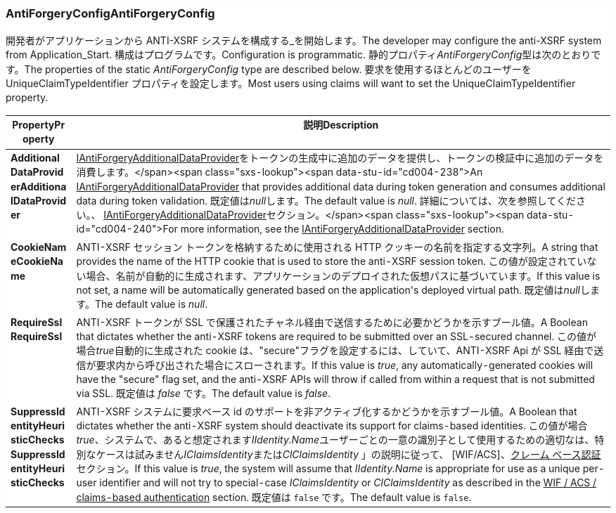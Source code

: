 
### <a name="antiforgeryconfig"></a><span data-ttu-id="cd004-230">AntiForgeryConfig</span><span class="sxs-lookup"><span data-stu-id="cd004-230">AntiForgeryConfig</span></span>

<span data-ttu-id="cd004-231">開発者がアプリケーションから ANTI-XSRF システムを構成する\_を開始します。</span><span class="sxs-lookup"><span data-stu-id="cd004-231">The developer may configure the anti-XSRF system from Application\_Start.</span></span> <span data-ttu-id="cd004-232">構成はプログラムです。</span><span class="sxs-lookup"><span data-stu-id="cd004-232">Configuration is programmatic.</span></span> <span data-ttu-id="cd004-233">静的プロパティ*AntiForgeryConfig*型は次のとおりです。</span><span class="sxs-lookup"><span data-stu-id="cd004-233">The properties of the static *AntiForgeryConfig* type are described below.</span></span> <span data-ttu-id="cd004-234">要求を使用するほとんどのユーザーを UniqueClaimTypeIdentifier プロパティを設定します。</span><span class="sxs-lookup"><span data-stu-id="cd004-234">Most users using claims will want to set the UniqueClaimTypeIdentifier property.</span></span>

| <span data-ttu-id="cd004-235">**Property**</span><span class="sxs-lookup"><span data-stu-id="cd004-235">**Property**</span></span> | <span data-ttu-id="cd004-236">**説明**</span><span class="sxs-lookup"><span data-stu-id="cd004-236">**Description**</span></span> |
| --- | --- |
| <span data-ttu-id="cd004-237">**AdditionalDataProvider**</span><span class="sxs-lookup"><span data-stu-id="cd004-237">**AdditionalDataProvider**</span></span> | <span data-ttu-id="cd004-238">[IAntiForgeryAdditionalDataProvider](https://msdn.microsoft.com/library/system.web.helpers.iantiforgeryadditionaldataprovider(v=vs.111).aspx)をトークンの生成中に追加のデータを提供し、トークンの検証中に追加のデータを消費します。</span><span class="sxs-lookup"><span data-stu-id="cd004-238">An [IAntiForgeryAdditionalDataProvider](https://msdn.microsoft.com/library/system.web.helpers.iantiforgeryadditionaldataprovider(v=vs.111).aspx) that provides additional data during token generation and consumes additional data during token validation.</span></span> <span data-ttu-id="cd004-239">既定値は*null*します。</span><span class="sxs-lookup"><span data-stu-id="cd004-239">The default value is *null*.</span></span> <span data-ttu-id="cd004-240">詳細については、次を参照してください。、 [IAntiForgeryAdditionalDataProvider](https://msdn.microsoft.com/library/system.web.helpers.iantiforgeryadditionaldataprovider(v=vs.111).aspx)セクション。</span><span class="sxs-lookup"><span data-stu-id="cd004-240">For more information, see the [IAntiForgeryAdditionalDataProvider](https://msdn.microsoft.com/library/system.web.helpers.iantiforgeryadditionaldataprovider(v=vs.111).aspx) section.</span></span> |
| <span data-ttu-id="cd004-241">**CookieName**</span><span class="sxs-lookup"><span data-stu-id="cd004-241">**CookieName**</span></span> | <span data-ttu-id="cd004-242">ANTI-XSRF セッション トークンを格納するために使用される HTTP クッキーの名前を指定する文字列。</span><span class="sxs-lookup"><span data-stu-id="cd004-242">A string that provides the name of the HTTP cookie that is used to store the anti-XSRF session token.</span></span> <span data-ttu-id="cd004-243">この値が設定されていない場合、名前が自動的に生成されます、アプリケーションのデプロイされた仮想パスに基づいています。</span><span class="sxs-lookup"><span data-stu-id="cd004-243">If this value is not set, a name will be automatically generated based on the application's deployed virtual path.</span></span> <span data-ttu-id="cd004-244">既定値は*null*します。</span><span class="sxs-lookup"><span data-stu-id="cd004-244">The default value is *null*.</span></span> |
| <span data-ttu-id="cd004-245">**RequireSsl**</span><span class="sxs-lookup"><span data-stu-id="cd004-245">**RequireSsl**</span></span> | <span data-ttu-id="cd004-246">ANTI-XSRF トークンが SSL で保護されたチャネル経由で送信するために必要かどうかを示すブール値。</span><span class="sxs-lookup"><span data-stu-id="cd004-246">A Boolean that dictates whether the anti-XSRF tokens are required to be submitted over an SSL-secured channel.</span></span> <span data-ttu-id="cd004-247">この値が場合*true*自動的に生成された cookie は、"secure"フラグを設定するには、していて、ANTI-XSRF Api が SSL 経由で送信が要求内から呼び出された場合にスローされます。</span><span class="sxs-lookup"><span data-stu-id="cd004-247">If this value is *true*, any automatically-generated cookies will have the "secure" flag set, and the anti-XSRF APIs will throw if called from within a request that is not submitted via SSL.</span></span> <span data-ttu-id="cd004-248">既定値は *false* です。</span><span class="sxs-lookup"><span data-stu-id="cd004-248">The default value is *false*.</span></span> |
| <span data-ttu-id="cd004-249">**SuppressIdentityHeuristicChecks**</span><span class="sxs-lookup"><span data-stu-id="cd004-249">**SuppressIdentityHeuristicChecks**</span></span> | <span data-ttu-id="cd004-250">ANTI-XSRF システムに要求ベース id のサポートを非アクティブ化するかどうかを示すブール値。</span><span class="sxs-lookup"><span data-stu-id="cd004-250">A Boolean that dictates whether the anti-XSRF system should deactivate its support for claims-based identities.</span></span> <span data-ttu-id="cd004-251">この値が場合*true*、システムで、あると想定されます*IIdentity.Name*ユーザーごとの一意の識別子として使用するための適切なは、特別なケースは試みません*IClaimsIdentity*または*ClClaimsIdentity* 」の説明に従って、 [WIF/ACS]、[クレーム ベース認証](#_WIF_ACS)セクション。</span><span class="sxs-lookup"><span data-stu-id="cd004-251">If this value is *true*, the system will assume that *IIdentity.Name* is appropriate for use as a unique per-user identifier and will not try to special-case *IClaimsIdentity* or *ClClaimsIdentity* as described in the [WIF / ACS / claims-based authentication](#_WIF_ACS) section.</span></span> <span data-ttu-id="cd004-252">既定値は `false` です。</span><span class="sxs-lookup"><span data-stu-id="cd004-252">The default value is `false`.</span></span> |